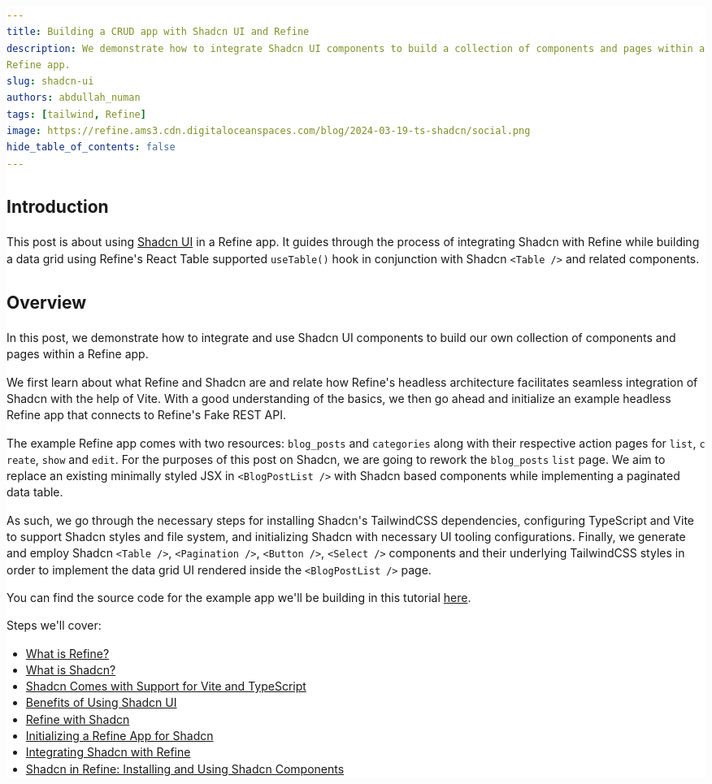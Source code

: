 ```yaml
---
title: Building a CRUD app with Shadcn UI and Refine
description: We demonstrate how to integrate Shadcn UI components to build a collection of components and pages within a Refine app.
slug: shadcn-ui
authors: abdullah_numan
tags: [tailwind, Refine]
image: https://refine.ams3.cdn.digitaloceanspaces.com/blog/2024-03-19-ts-shadcn/social.png
hide_table_of_contents: false
---
```


## Introduction

This post is about using [Shadcn UI](https://ui.shadcn.com/) in a Refine app. It guides through the process of integrating Shadcn with Refine while building a data grid using Refine's React Table supported `useTable()` hook in conjunction with Shadcn `<Table />` and related components.

## Overview

In this post, we demonstrate how to integrate and use Shadcn UI components to build our own collection of components and pages within a Refine app.

We first learn about what Refine and Shadcn are and relate how Refine's headless architecture facilitates seamless integration of Shadcn with the help of Vite. With a good understanding of the basics, we then go ahead and initialize an example headless Refine app that connects to Refine's Fake REST API.

The example Refine app comes with two resources: `blog_posts` and `categories` along with their respective action pages for `list`, `create`, `show` and `edit`. For the purposes of this post on Shadcn, we are going to rework the `blog_posts` `list` page. We aim to replace an existing minimally styled JSX in `<BlogPostList />` with Shadcn based components while implementing a paginated data table.

As such, we go through the necessary steps for installing Shadcn's TailwindCSS dependencies, configuring TypeScript and Vite to support Shadcn styles and file system, and initializing Shadcn with necessary UI tooling configurations. Finally, we generate and employ Shadcn `<Table />`, `<Pagination />`, `<Button />`, `<Select />` components and their underlying TailwindCSS styles in order to implement the data grid UI rendered inside the `<BlogPostList />` page.

You can find the source code for the example app we'll be building in this tutorial [here](https://github.com/refinedev/refine/tree/master/examples/blog-refine-shadcn).

Steps we'll cover:

- [What is Refine?](#what-is-refine-)
- [What is Shadcn?](#what-is-shadcn-)
- [Shadcn Comes with Support for Vite and TypeScript](#shadcn-comes-with-support-for-vite-and-typescript-)
- [Benefits of Using Shadcn UI](#benefits-of-using-shadcn-ui-)
- [Refine with Shadcn](#refine-with-shadcn-)
- [Initializing a Refine App for Shadcn](#initializing-a-refine-app-for-shadcn-)
- [Integrating Shadcn with Refine](#integrating-shadcn-with-refine-)
- [Shadcn in Refine: Installing and Using Shadcn Components](#shadcn-in-refine-installing-and-using-shadcn-components-)
